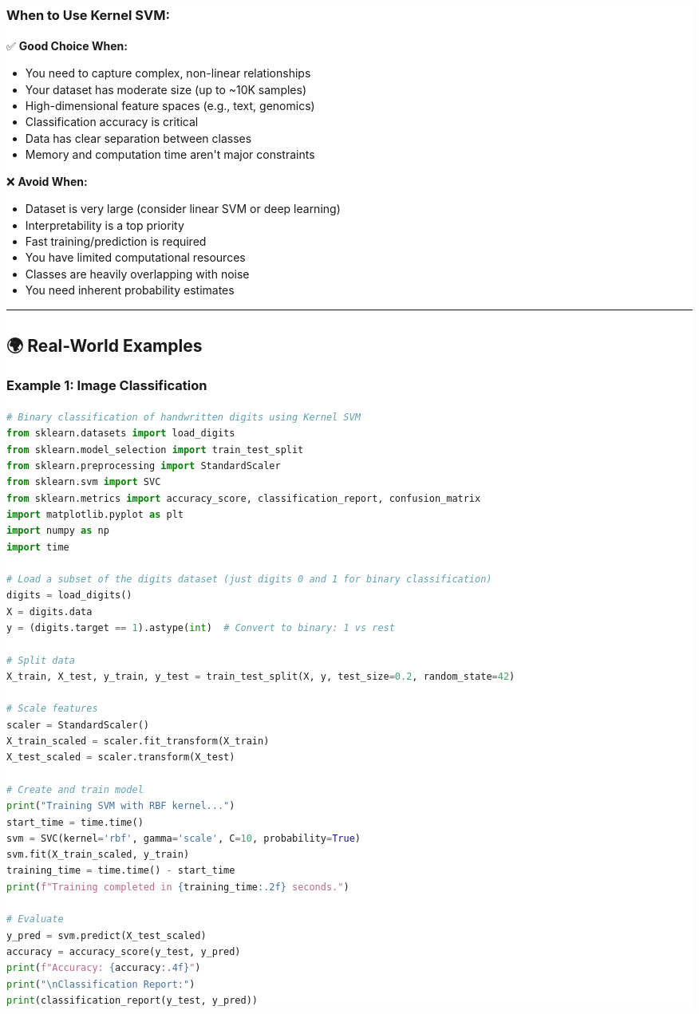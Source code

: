 </div>

### When to Use Kernel SVM:

✅ **Good Choice When:**
- You need to capture complex, non-linear relationships
- Your dataset has moderate size (up to ~10K samples)
- High-dimensional feature spaces (e.g., text, genomics)
- Classification accuracy is critical
- Data has clear separation between classes
- Memory and computation time aren't major constraints

❌ **Avoid When:**
- Dataset is very large (consider linear SVM or deep learning)
- Interpretability is a top priority
- Fast training/prediction is required
- You have limited computational resources
- Classes are heavily overlapping with noise
- You need inherent probability estimates

---

## 🌍 Real-World Examples

### Example 1: Image Classification
```python
# Binary classification of handwritten digits using Kernel SVM
from sklearn.datasets import load_digits
from sklearn.model_selection import train_test_split
from sklearn.preprocessing import StandardScaler
from sklearn.svm import SVC
from sklearn.metrics import accuracy_score, classification_report, confusion_matrix
import matplotlib.pyplot as plt
import numpy as np
import time

# Load a subset of the digits dataset (just digits 0 and 1 for binary classification)
digits = load_digits()
X = digits.data
y = (digits.target == 1).astype(int)  # Convert to binary: 1 vs rest

# Split data
X_train, X_test, y_train, y_test = train_test_split(X, y, test_size=0.2, random_state=42)

# Scale features
scaler = StandardScaler()
X_train_scaled = scaler.fit_transform(X_train)
X_test_scaled = scaler.transform(X_test)

# Create and train model
print("Training SVM with RBF kernel...")
start_time = time.time()
svm = SVC(kernel='rbf', gamma='scale', C=10, probability=True)
svm.fit(X_train_scaled, y_train)
training_time = time.time() - start_time
print(f"Training completed in {training_time:.2f} seconds.")

# Evaluate
y_pred = svm.predict(X_test_scaled)
accuracy = accuracy_score(y_test, y_pred)
print(f"Accuracy: {accuracy:.4f}")
print("\nClassification Report:")
print(classification_report(y_test, y_pred))

```